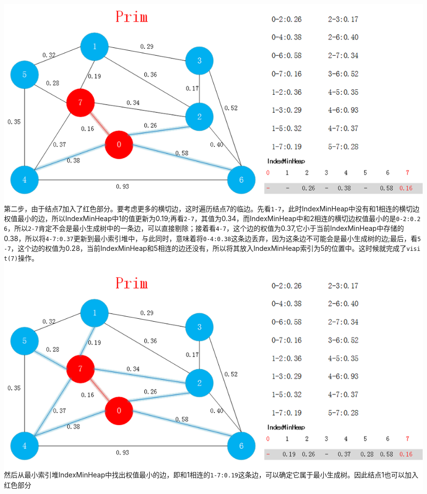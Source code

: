 ![Prim第一步-2](最小生成树/26.png)

第二步，由于结点7加入了红色部分。要考虑更多的横切边，这时遍历结点7的临边。先看`1-7`，此时IndexMinHeap中没有和1相连的横切边权值最小的边，所以IndexMinHeap中1的值更新为0.19;再看`2-7`，其值为0.34，而IndexMinHeap中和2相连的横切边权值最小的是`0-2:0.26`，所以`2-7`肯定不会是最小生成树中的一条边，可以直接剔除；接着看`4-7`，这个边的权值为0.37,它小于当前IndexMinHeap中存储的0.38，所以将`4-7:0.37`更新到最小索引堆中，与此同时，意味着将`0-4:0.38`这条边丢弃，因为这条边不可能会是最小生成树的边;最后，看`5-7`，这个边的权值为0.28，当前IndexMinHeap和5相连的边还没有，所以将其放入IndexMinHeap索引为5的位置中。这时候就完成了`visit(7)`操作。

![Prim第二步-1](最小生成树/27.png)

然后从最小索引堆IndexMinHeap中找出权值最小的边，即和1相连的`1-7:0.19`这条边，可以确定它属于最小生成树。因此结点1也可以加入红色部分
